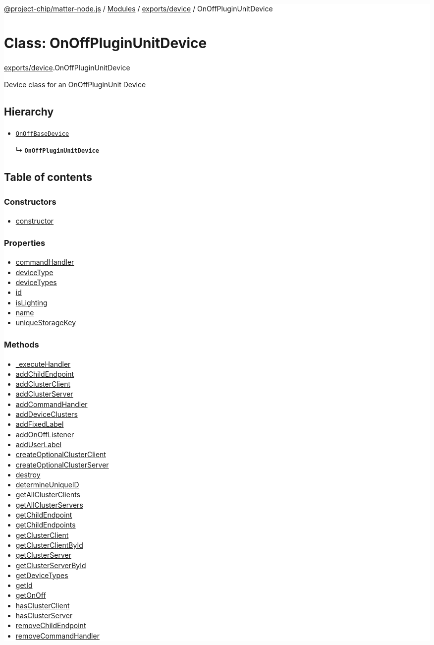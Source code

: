 [@project-chip/matter-node.js](../README.md) / [Modules](../modules.md) / [exports/device](../modules/exports_device.md) / OnOffPluginUnitDevice

# Class: OnOffPluginUnitDevice

[exports/device](../modules/exports_device.md).OnOffPluginUnitDevice

Device class for an OnOffPluginUnit Device

## Hierarchy

- [`OnOffBaseDevice`](exports_device.OnOffBaseDevice.md)

  ↳ **`OnOffPluginUnitDevice`**

## Table of contents

### Constructors

- [constructor](exports_device.OnOffPluginUnitDevice.md#constructor)

### Properties

- [commandHandler](exports_device.OnOffPluginUnitDevice.md#commandhandler)
- [deviceType](exports_device.OnOffPluginUnitDevice.md#devicetype)
- [deviceTypes](exports_device.OnOffPluginUnitDevice.md#devicetypes)
- [id](exports_device.OnOffPluginUnitDevice.md#id)
- [isLighting](exports_device.OnOffPluginUnitDevice.md#islighting)
- [name](exports_device.OnOffPluginUnitDevice.md#name)
- [uniqueStorageKey](exports_device.OnOffPluginUnitDevice.md#uniquestoragekey)

### Methods

- [\_executeHandler](exports_device.OnOffPluginUnitDevice.md#_executehandler)
- [addChildEndpoint](exports_device.OnOffPluginUnitDevice.md#addchildendpoint)
- [addClusterClient](exports_device.OnOffPluginUnitDevice.md#addclusterclient)
- [addClusterServer](exports_device.OnOffPluginUnitDevice.md#addclusterserver)
- [addCommandHandler](exports_device.OnOffPluginUnitDevice.md#addcommandhandler)
- [addDeviceClusters](exports_device.OnOffPluginUnitDevice.md#adddeviceclusters)
- [addFixedLabel](exports_device.OnOffPluginUnitDevice.md#addfixedlabel)
- [addOnOffListener](exports_device.OnOffPluginUnitDevice.md#addonofflistener)
- [addUserLabel](exports_device.OnOffPluginUnitDevice.md#adduserlabel)
- [createOptionalClusterClient](exports_device.OnOffPluginUnitDevice.md#createoptionalclusterclient)
- [createOptionalClusterServer](exports_device.OnOffPluginUnitDevice.md#createoptionalclusterserver)
- [destroy](exports_device.OnOffPluginUnitDevice.md#destroy)
- [determineUniqueID](exports_device.OnOffPluginUnitDevice.md#determineuniqueid)
- [getAllClusterClients](exports_device.OnOffPluginUnitDevice.md#getallclusterclients)
- [getAllClusterServers](exports_device.OnOffPluginUnitDevice.md#getallclusterservers)
- [getChildEndpoint](exports_device.OnOffPluginUnitDevice.md#getchildendpoint)
- [getChildEndpoints](exports_device.OnOffPluginUnitDevice.md#getchildendpoints)
- [getClusterClient](exports_device.OnOffPluginUnitDevice.md#getclusterclient)
- [getClusterClientById](exports_device.OnOffPluginUnitDevice.md#getclusterclientbyid)
- [getClusterServer](exports_device.OnOffPluginUnitDevice.md#getclusterserver)
- [getClusterServerById](exports_device.OnOffPluginUnitDevice.md#getclusterserverbyid)
- [getDeviceTypes](exports_device.OnOffPluginUnitDevice.md#getdevicetypes)
- [getId](exports_device.OnOffPluginUnitDevice.md#getid)
- [getOnOff](exports_device.OnOffPluginUnitDevice.md#getonoff)
- [hasClusterClient](exports_device.OnOffPluginUnitDevice.md#hasclusterclient)
- [hasClusterServer](exports_device.OnOffPluginUnitDevice.md#hasclusterserver)
- [removeChildEndpoint](exports_device.OnOffPluginUnitDevice.md#removechildendpoint)
- [removeCommandHandler](exports_device.OnOffPluginUnitDevice.md#removecommandhandler)